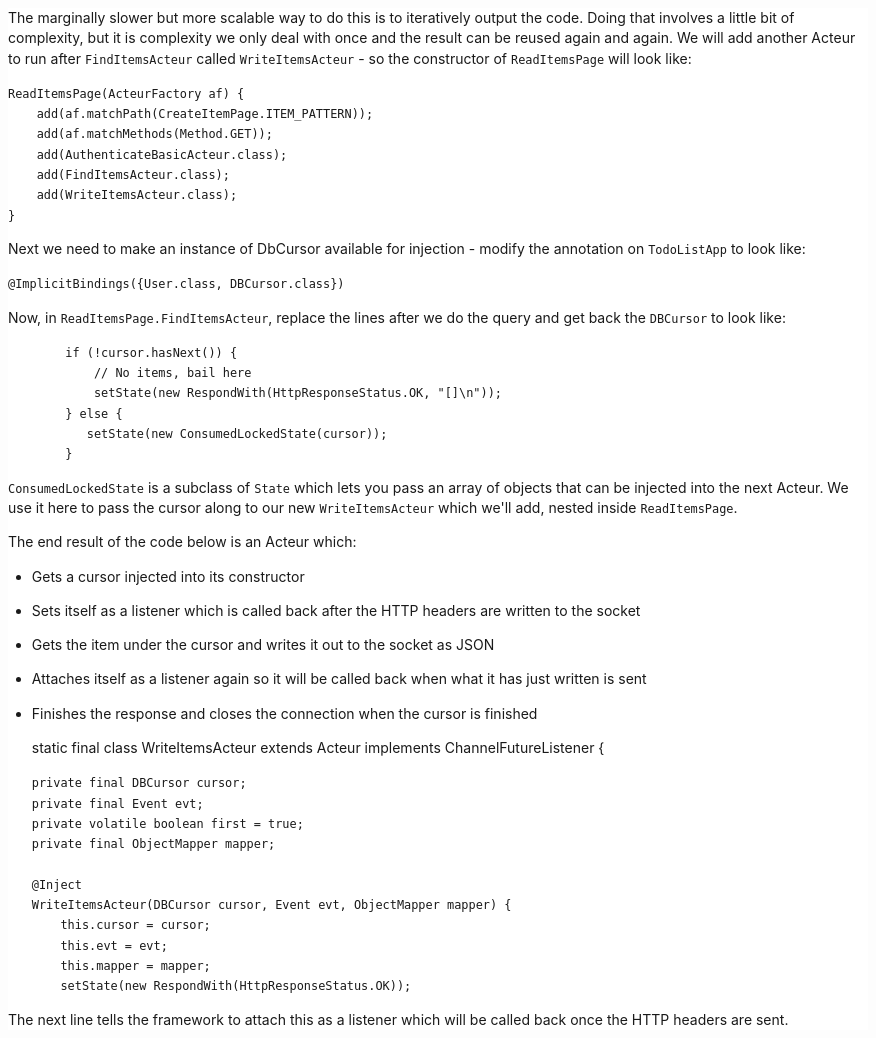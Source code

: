 The marginally slower but more scalable way to do this is to iteratively output the code.  Doing that involves a little bit of complexity, but it is complexity we only deal with once and the result can be reused again and again.  We will add another Acteur to run after ``FindItemsActeur`` called ``WriteItemsActeur`` - so the constructor of ``ReadItemsPage`` will look like:

    ReadItemsPage(ActeurFactory af) {
        add(af.matchPath(CreateItemPage.ITEM_PATTERN));
        add(af.matchMethods(Method.GET));
        add(AuthenticateBasicActeur.class);
        add(FindItemsActeur.class);
        add(WriteItemsActeur.class);
    }

Next we need to make an instance of DbCursor available for injection - modify the annotation on ``TodoListApp`` to look like:

    @ImplicitBindings({User.class, DBCursor.class})

Now, in ``ReadItemsPage.FindItemsActeur``, replace the lines after we do the query and get back the ``DBCursor`` to look like:

            if (!cursor.hasNext()) {
                // No items, bail here
                setState(new RespondWith(HttpResponseStatus.OK, "[]\n"));
            } else {
               setState(new ConsumedLockedState(cursor));
            }

``ConsumedLockedState`` is a subclass of ``State`` which lets you pass an array of objects that can be injected into the next Acteur.  We use it here to pass the cursor along to our new ``WriteItemsActeur`` which we'll add, nested inside ``ReadItemsPage``.

The end result of the code below is an Acteur which:

  * Gets a cursor injected into its constructor
  * Sets itself as a listener which is called back after the HTTP headers are written to the socket
  * Gets the item under the cursor and writes it out to the socket as JSON
  * Attaches itself as a listener again so it will be called back when what it has just written is sent
  * Finishes the response and closes the connection when the cursor is finished

    static final class WriteItemsActeur extends Acteur implements ChannelFutureListener {

        private final DBCursor cursor;
        private final Event evt;
        private volatile boolean first = true;
        private final ObjectMapper mapper;

        @Inject
        WriteItemsActeur(DBCursor cursor, Event evt, ObjectMapper mapper) {
            this.cursor = cursor;
            this.evt = evt;
            this.mapper = mapper;
            setState(new RespondWith(HttpResponseStatus.OK));

The next line tells the framework to attach this as a listener which will be called back once the HTTP headers are sent.
